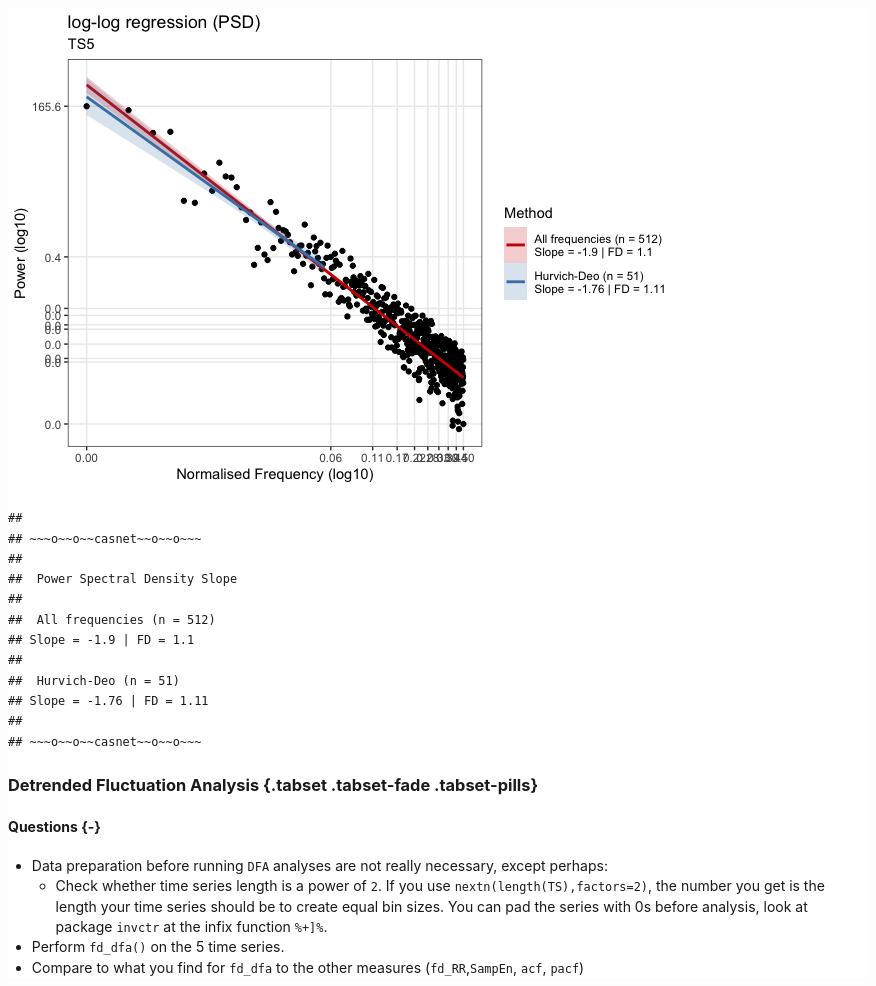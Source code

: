 ![](ASSIGNMENTS_scaling_files/figure-html/unnamed-chunk-7-5.png)

```
## 
## ~~~o~~o~~casnet~~o~~o~~~
## 
##  Power Spectral Density Slope 
## 
##  All frequencies (n = 512)
## Slope = -1.9 | FD = 1.1 
## 
##  Hurvich-Deo (n = 51)
## Slope = -1.76 | FD = 1.11
## 
## ~~~o~~o~~casnet~~o~~o~~~
```


###  Detrended Fluctuation Analysis {.tabset .tabset-fade .tabset-pills}


#### Questions {-}

* Data preparation before running `DFA` analyses are not really necessary, except perhaps:
    + Check whether time series length is a power of `2`. If you use `nextn(length(TS),factors=2)`, the number you get is the length your time series should be to create equal bin sizes. You can pad the series with 0s before analysis, look at package `invctr` at the infix function `%+]%`.
* Perform `fd_dfa()` on the 5 time series.
* Compare to what you find for `fd_dfa` to the other measures (`fd_RR`,`SampEn`, `acf`, `pacf`)
